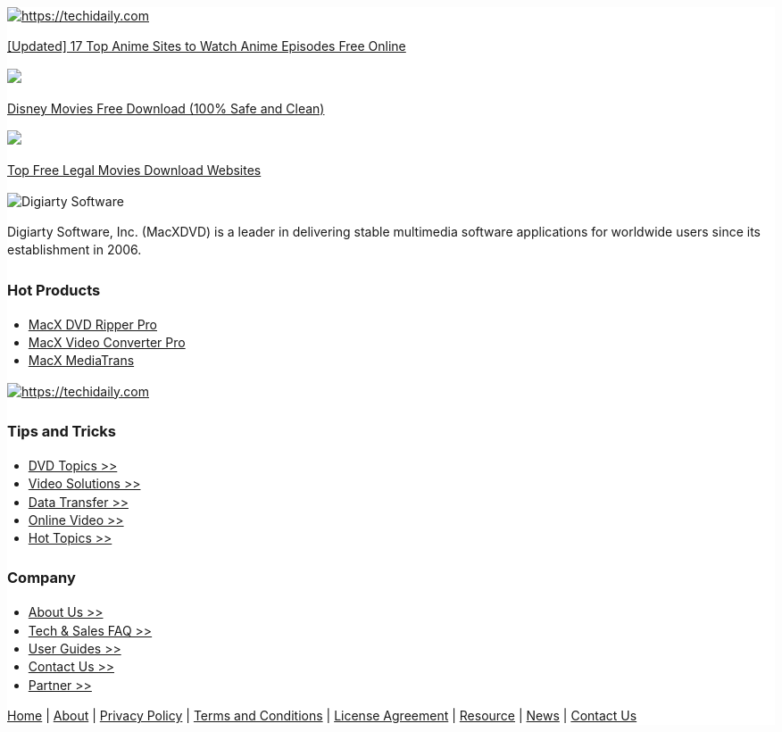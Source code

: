 
<a href="https://unicoeye.pxf.io/c/5597632/2148774/18498" target="_top" id="2148774">
  <img src="//a.impactradius-go.com/display-ad/18498-2148774" border="0" alt="https://techidaily.com" width="728" height="90"/>
</a>
<img height="0" width="0" src="https://unicoeye.pxf.io/i/5597632/2148774/18498" style="position:absolute;visibility:hidden;" border="0" />


[\[Updated\] 17 Top Anime Sites to Watch Anime Episodes Free Online](https://tools.techidaily.com/macxdvd/products/) 

![](https://www.macxdvd.com/mac-dvd-video-converter-how-to/../image-style/new-seo/pic3.jpg)

[Disney Movies Free Download (100% Safe and Clean)](https://tools.techidaily.com/macxdvd/products/) 

![](https://www.macxdvd.com/mac-dvd-video-converter-how-to/../image-style/new-seo/pic2.jpg)

[Top Free Legal Movies Download Websites](https://tools.techidaily.com/macxdvd/products/) 

![Digiarty Software](https://www.macxdvd.com/mac-dvd-video-converter-how-to/../icon/logo.png) 

Digiarty Software, Inc. (MacXDVD) is a leader in delivering stable multimedia software applications for worldwide users since its establishment in 2006.

### Hot Products

* [MacX DVD Ripper Pro](https://tools.techidaily.com/macxdvd/products/)
* [MacX Video Converter Pro](https://tools.techidaily.com/macxdvd/products/)
* [MacX MediaTrans](https://tools.techidaily.com/macxdvd/products/)


<a href="https://ephamedtechinc.pxf.io/c/5597632/2130528/26400" target="_top" id="2130528">
  <img src="//a.impactradius-go.com/display-ad/26400-2130528" border="0" alt="https://techidaily.com" width="728" height="90"/>
</a>
<img height="0" width="0" src="https://ephamedtechinc.pxf.io/i/5597632/2130528/26400" style="position:absolute;visibility:hidden;" border="0" />


### Tips and Tricks

* [DVD Topics >>](https://tools.techidaily.com/macxdvd/products/)
* [Video Solutions >>](https://tools.techidaily.com/macxdvd/products/)
* [Data Transfer >>](https://tools.techidaily.com/macxdvd/products/)
* [Online Video >>](https://tools.techidaily.com/macxdvd/products/)
* [Hot Topics >>](https://tools.techidaily.com/macxdvd/products/)

### Company

* [About Us >>](https://tools.techidaily.com/macxdvd/products/)
* [Tech & Sales FAQ >>](https://tools.techidaily.com/macxdvd/products/)
* [User Guides >>](https://tools.techidaily.com/macxdvd/products/)
* [Contact Us >>](https://tools.techidaily.com/macxdvd/products/)
* [Partner >>](https://tools.techidaily.com/macxdvd/products/)

[Home](https://tools.techidaily.com/macxdvd/products/) | [About](https://tools.techidaily.com/macxdvd/products/) | [Privacy Policy](https://tools.techidaily.com/macxdvd/products/) | [Terms and Conditions](https://tools.techidaily.com/macxdvd/products/) | [License Agreement](https://tools.techidaily.com/macxdvd/products/) | [Resource](https://tools.techidaily.com/macxdvd/products/) | [News](https://tools.techidaily.com/macxdvd/products/) | [Contact Us](https://tools.techidaily.com/macxdvd/products/)
